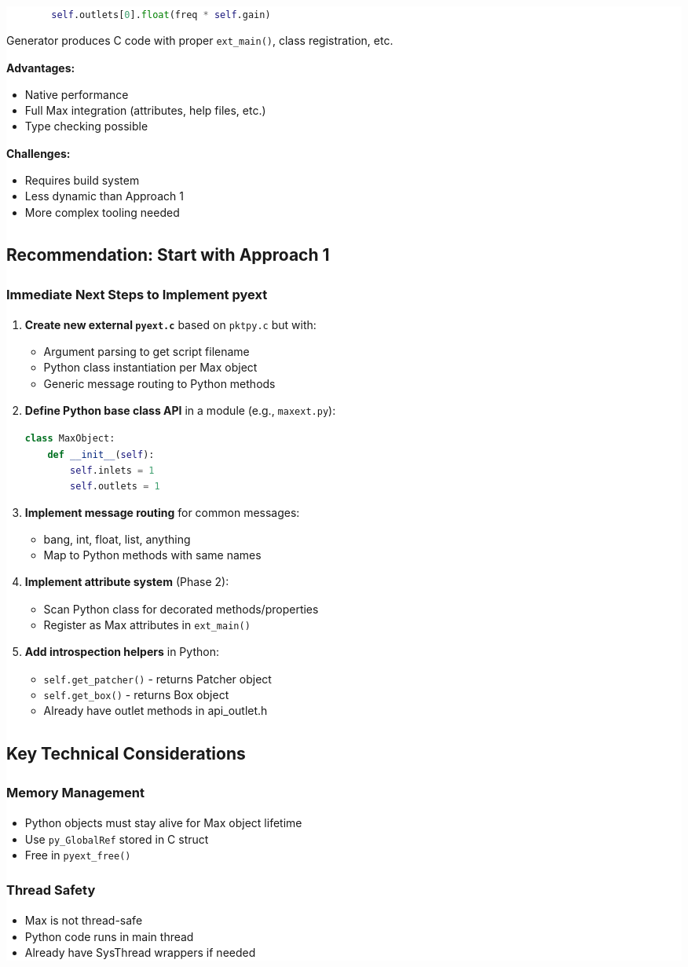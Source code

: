 ```python
        self.outlets[0].float(freq * self.gain)
```

Generator produces C code with proper `ext_main()`, class registration, etc.

**Advantages:**
- Native performance
- Full Max integration (attributes, help files, etc.)
- Type checking possible

**Challenges:**
- Requires build system
- Less dynamic than Approach 1
- More complex tooling needed

## Recommendation: Start with Approach 1

### Immediate Next Steps to Implement pyext

1. **Create new external `pyext.c`** based on `pktpy.c` but with:
   - Argument parsing to get script filename
   - Python class instantiation per Max object
   - Generic message routing to Python methods

2. **Define Python base class API** in a module (e.g., `maxext.py`):
   ```python
   class MaxObject:
       def __init__(self):
           self.inlets = 1
           self.outlets = 1
   ```

3. **Implement message routing** for common messages:
   - bang, int, float, list, anything
   - Map to Python methods with same names

4. **Implement attribute system** (Phase 2):
   - Scan Python class for decorated methods/properties
   - Register as Max attributes in `ext_main()`

5. **Add introspection helpers** in Python:
   - `self.get_patcher()` - returns Patcher object
   - `self.get_box()` - returns Box object
   - Already have outlet methods in api_outlet.h

## Key Technical Considerations

### Memory Management
- Python objects must stay alive for Max object lifetime
- Use `py_GlobalRef` stored in C struct
- Free in `pyext_free()`

### Thread Safety
- Max is not thread-safe
- Python code runs in main thread
- Already have SysThread wrappers if needed
